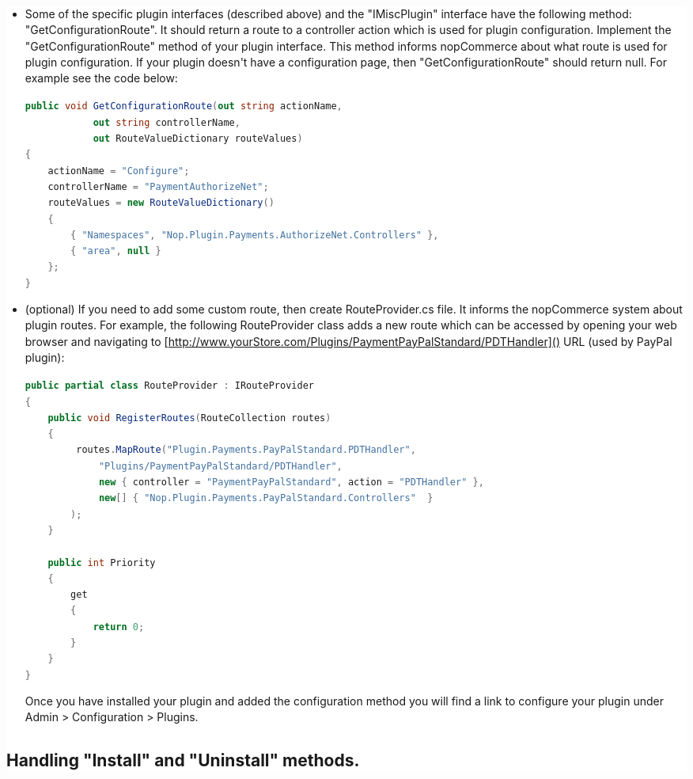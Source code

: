  - Some of the specific plugin interfaces (described above) and the "IMiscPlugin" interface have the following method: "GetConfigurationRoute". It should return a route to a controller action which is used for plugin configuration. Implement the "GetConfigurationRoute" method of your plugin interface. This method informs nopCommerce about what route is used for plugin configuration. If your plugin doesn't have a configuration page, then "GetConfigurationRoute" should return null. For example see the code below:

	```csharp
	public void GetConfigurationRoute(out string actionName,
	            out string controllerName,
	            out RouteValueDictionary routeValues)
	{
	    actionName = "Configure";
	    controllerName = "PaymentAuthorizeNet";
	    routeValues = new RouteValueDictionary()
	    {
	        { "Namespaces", "Nop.Plugin.Payments.AuthorizeNet.Controllers" },
	        { "area", null }
	    };
	}
	```
 - (optional) If you need to add some custom route, then create RouteProvider.cs file. It informs the nopCommerce system about plugin routes. For example, the following RouteProvider class adds a new route which can be accessed by opening your web browser and navigating to [http://www.yourStore.com/Plugins/PaymentPayPalStandard/PDTHandler]() URL (used by PayPal plugin):

	```csharp
	public partial class RouteProvider : IRouteProvider
	{
	    public void RegisterRoutes(RouteCollection routes)
	    {
	         routes.MapRoute("Plugin.Payments.PayPalStandard.PDTHandler",
	             "Plugins/PaymentPayPalStandard/PDTHandler",
	             new { controller = "PaymentPayPalStandard", action = "PDTHandler" },
	             new[] { "Nop.Plugin.Payments.PayPalStandard.Controllers"  }
	        );
	    }
	     
	    public int Priority
	    {
	        get
	        {
	            return 0;
	        }
	    }
	}
	```

	Once you have installed your plugin and added the configuration method you will find a link to configure your plugin under Admin > Configuration > Plugins.

## Handling "Install" and "Uninstall" methods.
